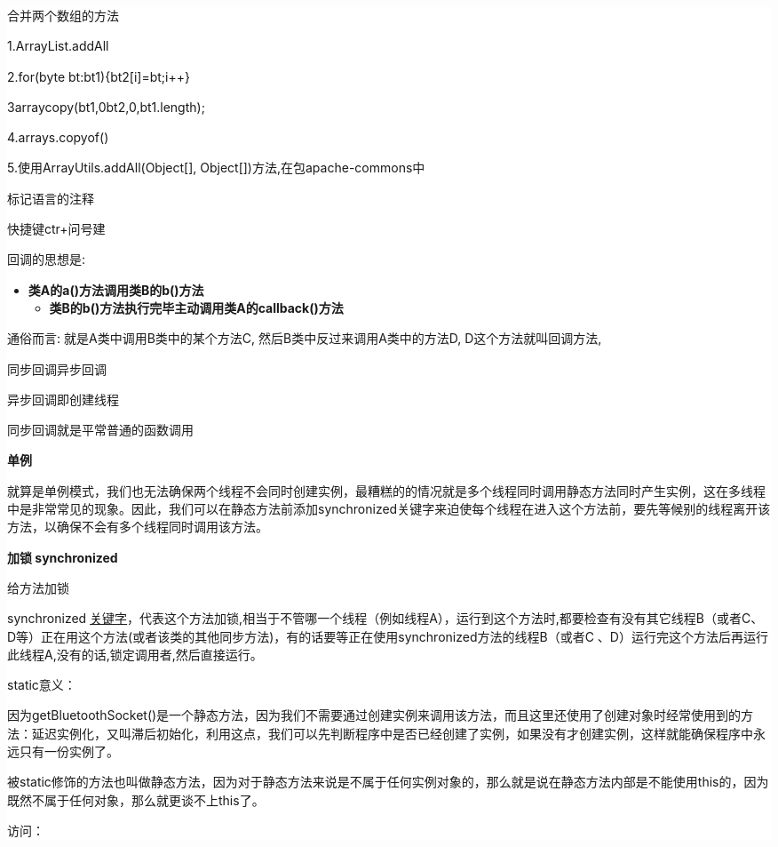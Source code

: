合并两个数组的方法

1.ArrayList.addAll

2.for(byte bt:bt1){bt2[i]=bt;i++}

3arraycopy(bt1,0bt2,0,bt1.length);

4.arrays.copyof()

5.使用ArrayUtils.addAll(Object[], Object[])方法,在包apache-commons中





标记语言的注释

快捷键ctr+问号建







回调的思想是:

- **类A的a()方法调用类B的b()方法**
  - **类B的b()方法执行完毕主动调用类A的callback()方法**

通俗而言: 就是A类中调用B类中的某个方法C, 然后B类中反过来调用A类中的方法D, D这个方法就叫回调方法,

同步回调异步回调

异步回调即创建线程

同步回调就是平常普通的函数调用





**单例**

 就算是单例模式，我们也无法确保两个线程不会同时创建实例，最糟糕的的情况就是多个线程同时调用静态方法同时产生实例，这在多线程中是非常常见的现象。因此，我们可以在静态方法前添加synchronized关键字来迫使每个线程在进入这个方法前，要先等候别的线程离开该方法，以确保不会有多个线程同时调用该方法。





**加锁 synchronized**

给方法加锁

synchronized [关键字](https://baike.baidu.com/item/关键字/7105697)，代表这个方法加锁,相当于不管哪一个线程（例如线程A），运行到这个方法时,都要检查有没有其它线程B（或者C、 D等）正在用这个方法(或者该类的其他同步方法)，有的话要等正在使用synchronized方法的线程B（或者C 、D）运行完这个方法后再运行此线程A,没有的话,锁定调用者,然后直接运行。



static意义：

因为getBluetoothSocket()是一个静态方法，因为我们不需要通过创建实例来调用该方法，而且这里还使用了创建对象时经常使用到的方法：延迟实例化，又叫滞后初始化，利用这点，我们可以先判断程序中是否已经创建了实例，如果没有才创建实例，这样就能确保程序中永远只有一份实例了。

被static修饰的方法也叫做静态方法，因为对于静态方法来说是不属于任何实例对象的，那么就是说在静态方法内部是不能使用this的，因为既然不属于任何对象，那么就更谈不上this了。

访问：
